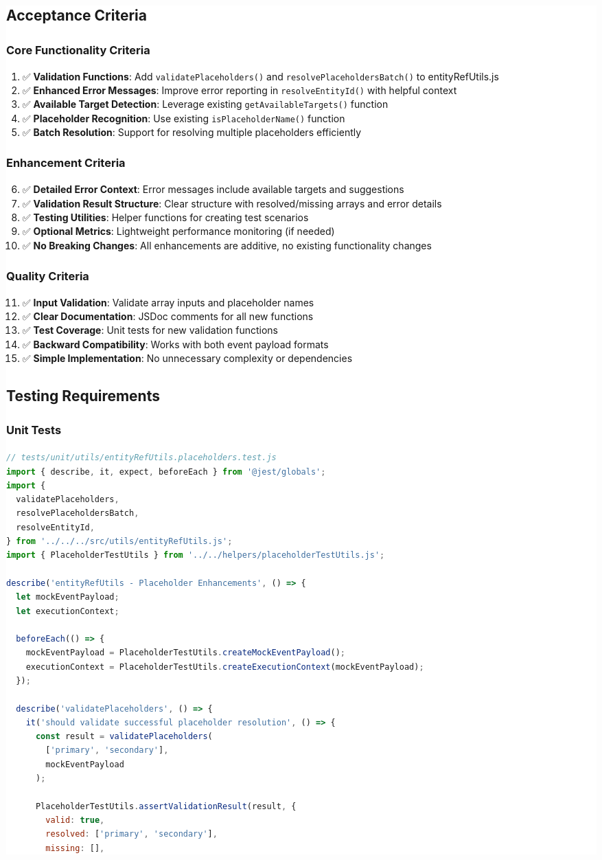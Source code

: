 ## Acceptance Criteria

### Core Functionality Criteria

1. ✅ **Validation Functions**: Add `validatePlaceholders()` and `resolvePlaceholdersBatch()` to entityRefUtils.js
2. ✅ **Enhanced Error Messages**: Improve error reporting in `resolveEntityId()` with helpful context
3. ✅ **Available Target Detection**: Leverage existing `getAvailableTargets()` function
4. ✅ **Placeholder Recognition**: Use existing `isPlaceholderName()` function
5. ✅ **Batch Resolution**: Support for resolving multiple placeholders efficiently

### Enhancement Criteria

6. ✅ **Detailed Error Context**: Error messages include available targets and suggestions
7. ✅ **Validation Result Structure**: Clear structure with resolved/missing arrays and error details
8. ✅ **Testing Utilities**: Helper functions for creating test scenarios
9. ✅ **Optional Metrics**: Lightweight performance monitoring (if needed)
10. ✅ **No Breaking Changes**: All enhancements are additive, no existing functionality changes

### Quality Criteria

11. ✅ **Input Validation**: Validate array inputs and placeholder names
12. ✅ **Clear Documentation**: JSDoc comments for all new functions
13. ✅ **Test Coverage**: Unit tests for new validation functions
14. ✅ **Backward Compatibility**: Works with both event payload formats
15. ✅ **Simple Implementation**: No unnecessary complexity or dependencies

## Testing Requirements

### Unit Tests

```javascript
// tests/unit/utils/entityRefUtils.placeholders.test.js
import { describe, it, expect, beforeEach } from '@jest/globals';
import {
  validatePlaceholders,
  resolvePlaceholdersBatch,
  resolveEntityId,
} from '../../../src/utils/entityRefUtils.js';
import { PlaceholderTestUtils } from '../../helpers/placeholderTestUtils.js';

describe('entityRefUtils - Placeholder Enhancements', () => {
  let mockEventPayload;
  let executionContext;

  beforeEach(() => {
    mockEventPayload = PlaceholderTestUtils.createMockEventPayload();
    executionContext = PlaceholderTestUtils.createExecutionContext(mockEventPayload);
  });

  describe('validatePlaceholders', () => {
    it('should validate successful placeholder resolution', () => {
      const result = validatePlaceholders(
        ['primary', 'secondary'],
        mockEventPayload
      );

      PlaceholderTestUtils.assertValidationResult(result, {
        valid: true,
        resolved: ['primary', 'secondary'],
        missing: [],
```